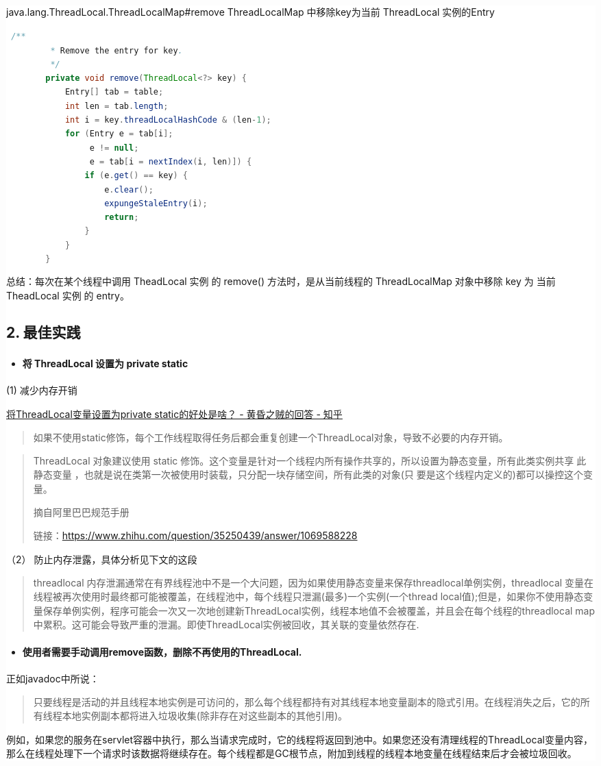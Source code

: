 java.lang.ThreadLocal.ThreadLocalMap#remove    ThreadLocalMap 中移除key为当前 ThreadLocal 实例的Entry

``` java
 /**
         * Remove the entry for key.
         */
        private void remove(ThreadLocal<?> key) {
            Entry[] tab = table;
            int len = tab.length;
            int i = key.threadLocalHashCode & (len-1);
            for (Entry e = tab[i];
                 e != null;
                 e = tab[i = nextIndex(i, len)]) {
                if (e.get() == key) {
                    e.clear();
                    expungeStaleEntry(i);
                    return;
                }
            }
        }
```

总结：每次在某个线程中调用 TheadLocal 实例 的 remove() 方法时，是从当前线程的 ThreadLocalMap 对象中移除 key 为 当前 TheadLocal 实例 的 entry。

## 2. 最佳实践

* #### 将 ThreadLocal 设置为 private static

(1) 减少内存开销

[将ThreadLocal变量设置为private static的好处是啥？ - 黄昏之贼的回答 - 知乎](https://www.zhihu.com/question/35250439/answer/1156417906) 

> 如果不使用static修饰，每个工作线程取得任务后都会重复创建一个ThreadLocal对象，导致不必要的内存开销。

>ThreadLocal 对象建议使用 static 修饰。这个变量是针对一个线程内所有操作共享的，所以设置为静态变量，所有此类实例共享 此静态变量 ，也就是说在类第一次被使用时装载，只分配一块存储空间，所有此类的对象(只 要是这个线程内定义的)都可以操控这个变量。
>
>摘自阿里巴巴规范手册 
>
>链接：https://www.zhihu.com/question/35250439/answer/1069588228

（2） 防止内存泄露，具体分析见下文的这段

>threadlocal 内存泄漏通常在有界线程池中不是一个大问题，因为如果使用静态变量来保存threadlocal单例实例，threadlocal 变量在线程被再次使用时最终都可能被覆盖，在线程池中，每个线程只泄漏(最多)一个实例(一个thread local值);但是，如果你不使用静态变量保存单例实例，程序可能会一次又一次地创建新ThreadLocal实例，线程本地值不会被覆盖，并且会在每个线程的threadlocal map中累积。这可能会导致严重的泄漏。即使ThreadLocal实例被回收，其关联的变量依然存在.

* #### 使用者需要手动调用remove函数，删除不再使用的ThreadLocal.

正如javadoc中所说：

> 只要线程是活动的并且线程本地实例是可访问的，那么每个线程都持有对其线程本地变量副本的隐式引用。在线程消失之后，它的所有线程本地实例副本都将进入垃圾收集(除非存在对这些副本的其他引用)。

例如，如果您的服务在servlet容器中执行，那么当请求完成时，它的线程将返回到池中。如果您还没有清理线程的ThreadLocal变量内容，那么在线程处理下一个请求时该数据将继续存在。每个线程都是GC根节点，附加到线程的线程本地变量在线程结束后才会被垃圾回收。
